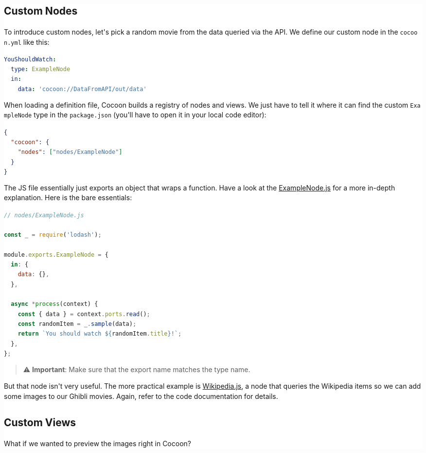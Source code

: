 ## Custom Nodes

To introduce custom nodes, let's pick a random movie from the data queried via the API. We define our custom node in the `cocoon.yml` like this:

```yml
YouShouldWatch:
  type: ExampleNode
  in:
    data: 'cocoon://DataFromAPI/out/data'
```

When loading a definition file, Cocoon builds a registry of nodes and views. We just have to tell it where it can find the custom `ExampleNode` type in the `package.json` (you'll have to open it in your local code editor):

```json
{
  "cocoon": {
    "nodes": ["nodes/ExampleNode"]
  }
}
```

The JS file essentially just exports an object that wraps a function. Have a look at the [ExampleNode.js](nodes/ExampleNode.js) for a more in-depth explanation. Here is the bare essentials:

```js
// nodes/ExampleNode.js

const _ = require('lodash');

module.exports.ExampleNode = {
  in: {
    data: {},
  },

  async *process(context) {
    const { data } = context.ports.read();
    const randomItem = _.sample(data);
    return `You should watch ${randomItem.title}!`;
  },
};
```

> :warning: **Important**: Make sure that the export name matches the type name.

But that node isn't very useful. The more practical example is [Wikipedia.js](nodes/Wikipedia.js), a node that queries the Wikipedia items so we can add some images to our Ghibli movies. Again, refer to the code documentation for details.

## Custom Views

What if we wanted to preview the images right in Cocoon?
